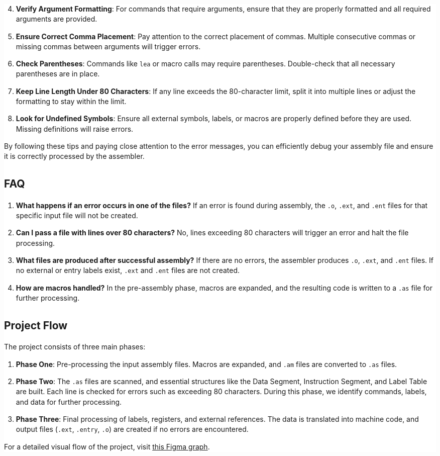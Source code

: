 4. **Verify Argument Formatting**: For commands that require arguments, ensure that they are properly formatted and all required arguments are provided.

5. **Ensure Correct Comma Placement**: Pay attention to the correct placement of commas. Multiple consecutive commas or missing commas between arguments will trigger errors.

6. **Check Parentheses**: Commands like `lea` or macro calls may require parentheses. Double-check that all necessary parentheses are in place.

7. **Keep Line Length Under 80 Characters**: If any line exceeds the 80-character limit, split it into multiple lines or adjust the formatting to stay within the limit.

8. **Look for Undefined Symbols**: Ensure all external symbols, labels, or macros are properly defined before they are used. Missing definitions will raise errors.

By following these tips and paying close attention to the error messages, you can efficiently debug your assembly file and ensure it is correctly processed by the assembler.

## FAQ

1. **What happens if an error occurs in one of the files?**
   If an error is found during assembly, the `.o`, `.ext`, and `.ent` files for that specific input file will not be created.

2. **Can I pass a file with lines over 80 characters?**
   No, lines exceeding 80 characters will trigger an error and halt the file processing.

3. **What files are produced after successful assembly?**
   If there are no errors, the assembler produces `.o`, `.ext`, and `.ent` files. If no external or entry labels exist, `.ext` and `.ent` files are not created.

4. **How are macros handled?**
   In the pre-assembly phase, macros are expanded, and the resulting code is written to a `.as` file for further processing.

## Project Flow

The project consists of three main phases:

1. **Phase One**: Pre-processing the input assembly files. Macros are expanded, and `.am` files are converted to `.as` files.
   
2. **Phase Two**: The `.as` files are scanned, and essential structures like the Data Segment, Instruction Segment, and Label Table are built. Each line is checked for errors such as exceeding 80 characters. During this phase, we identify commands, labels, and data for further processing.

3. **Phase Three**: Final processing of labels, registers, and external references. The data is translated into machine code, and output files (`.ext`, `.entry`, `.o`) are created if no errors are encountered.

For a detailed visual flow of the project, visit [this Figma graph](https://www.figma.com/file/vnuBfEvpOJfwIhQHCc1v6Q/Assembler?type=whiteboard&node-id=0%3A1&t=YEHNED1LrLzBxb0X-1).


